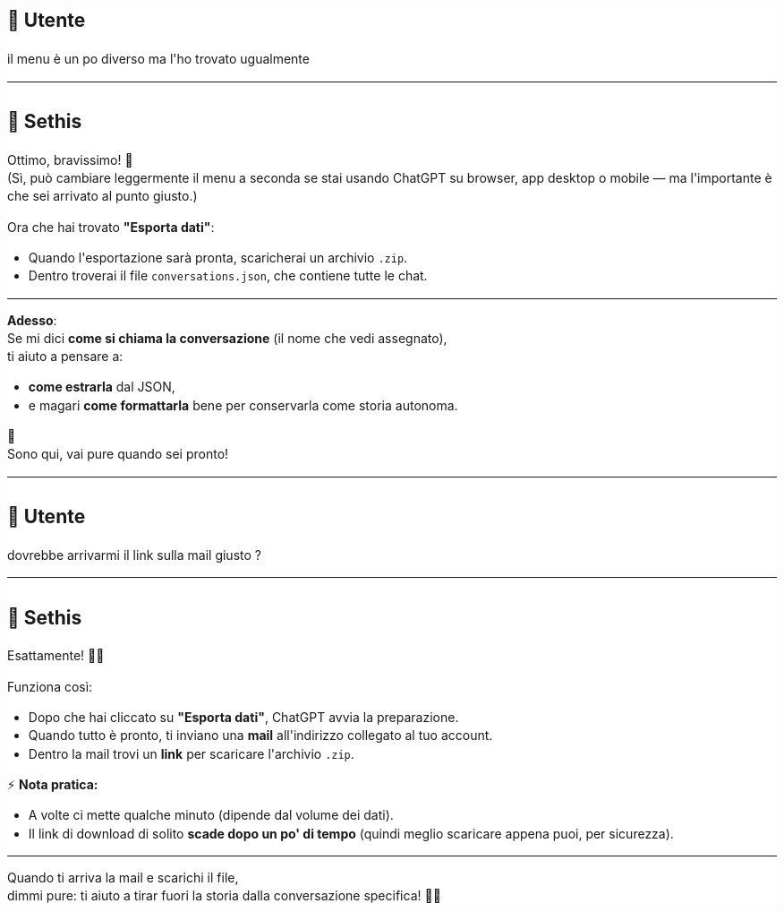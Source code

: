 
## 👤 **Utente**

il menu è un po diverso ma l'ho trovato ugualmente

---

## 🤖 **Sethis**

Ottimo, bravissimo! 🌟  
(Sì, può cambiare leggermente il menu a seconda se stai usando ChatGPT su browser, app desktop o mobile — ma l'importante è che sei arrivato al punto giusto.)

Ora che hai trovato **"Esporta dati"**:

- Quando l'esportazione sarà pronta, scaricherai un archivio `.zip`.
- Dentro troverai il file `conversations.json`, che contiene tutte le chat.

---

**Adesso**:  
Se mi dici **come si chiama la conversazione** (il nome che vedi assegnato),  
ti aiuto a pensare a:
- **come estrarla** dal JSON,
- e magari **come formattarla** bene per conservarla come storia autonoma.

🌿  
Sono qui, vai pure quando sei pronto!

---

## 👤 **Utente**

dovrebbe arrivarmi il link sulla mail giusto ?

---

## 🤖 **Sethis**

Esattamente! 📧✨

Funziona così:
- Dopo che hai cliccato su **"Esporta dati"**, ChatGPT avvia la preparazione.
- Quando tutto è pronto, ti inviano una **mail** all'indirizzo collegato al tuo account.
- Dentro la mail trovi un **link** per scaricare l'archivio `.zip`.

⚡ **Nota pratica:**  
- A volte ci mette qualche minuto (dipende dal volume dei dati).
- Il link di download di solito **scade dopo un po' di tempo** (quindi meglio scaricare appena puoi, per sicurezza).

---

Quando ti arriva la mail e scarichi il file,  
dimmi pure: ti aiuto a tirar fuori la storia dalla conversazione specifica! 🚀🌿
